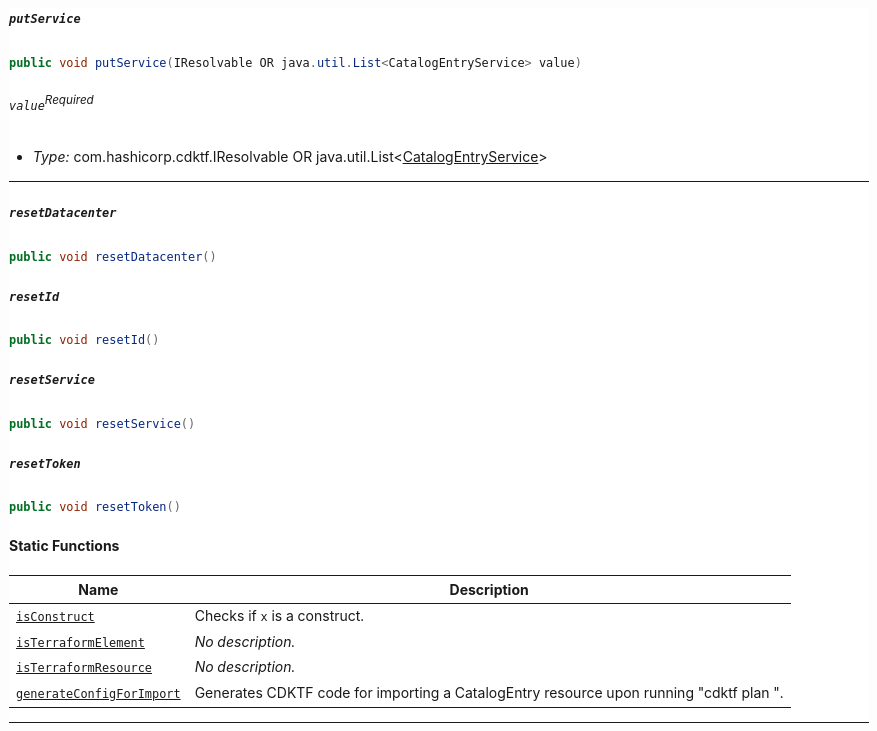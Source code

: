 
##### `putService` <a name="putService" id="@cdktf/provider-consul.catalogEntry.CatalogEntry.putService"></a>

```java
public void putService(IResolvable OR java.util.List<CatalogEntryService> value)
```

###### `value`<sup>Required</sup> <a name="value" id="@cdktf/provider-consul.catalogEntry.CatalogEntry.putService.parameter.value"></a>

- *Type:* com.hashicorp.cdktf.IResolvable OR java.util.List<<a href="#@cdktf/provider-consul.catalogEntry.CatalogEntryService">CatalogEntryService</a>>

---

##### `resetDatacenter` <a name="resetDatacenter" id="@cdktf/provider-consul.catalogEntry.CatalogEntry.resetDatacenter"></a>

```java
public void resetDatacenter()
```

##### `resetId` <a name="resetId" id="@cdktf/provider-consul.catalogEntry.CatalogEntry.resetId"></a>

```java
public void resetId()
```

##### `resetService` <a name="resetService" id="@cdktf/provider-consul.catalogEntry.CatalogEntry.resetService"></a>

```java
public void resetService()
```

##### `resetToken` <a name="resetToken" id="@cdktf/provider-consul.catalogEntry.CatalogEntry.resetToken"></a>

```java
public void resetToken()
```

#### Static Functions <a name="Static Functions" id="Static Functions"></a>

| **Name** | **Description** |
| --- | --- |
| <code><a href="#@cdktf/provider-consul.catalogEntry.CatalogEntry.isConstruct">isConstruct</a></code> | Checks if `x` is a construct. |
| <code><a href="#@cdktf/provider-consul.catalogEntry.CatalogEntry.isTerraformElement">isTerraformElement</a></code> | *No description.* |
| <code><a href="#@cdktf/provider-consul.catalogEntry.CatalogEntry.isTerraformResource">isTerraformResource</a></code> | *No description.* |
| <code><a href="#@cdktf/provider-consul.catalogEntry.CatalogEntry.generateConfigForImport">generateConfigForImport</a></code> | Generates CDKTF code for importing a CatalogEntry resource upon running "cdktf plan <stack-name>". |

---